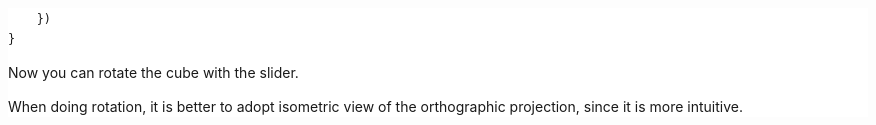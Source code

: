 ```wgsl
    })
}
```

Now you can rotate the cube with the slider.

When doing rotation, it is better to adopt isometric view of the orthographic projection, since it is more intuitive.
